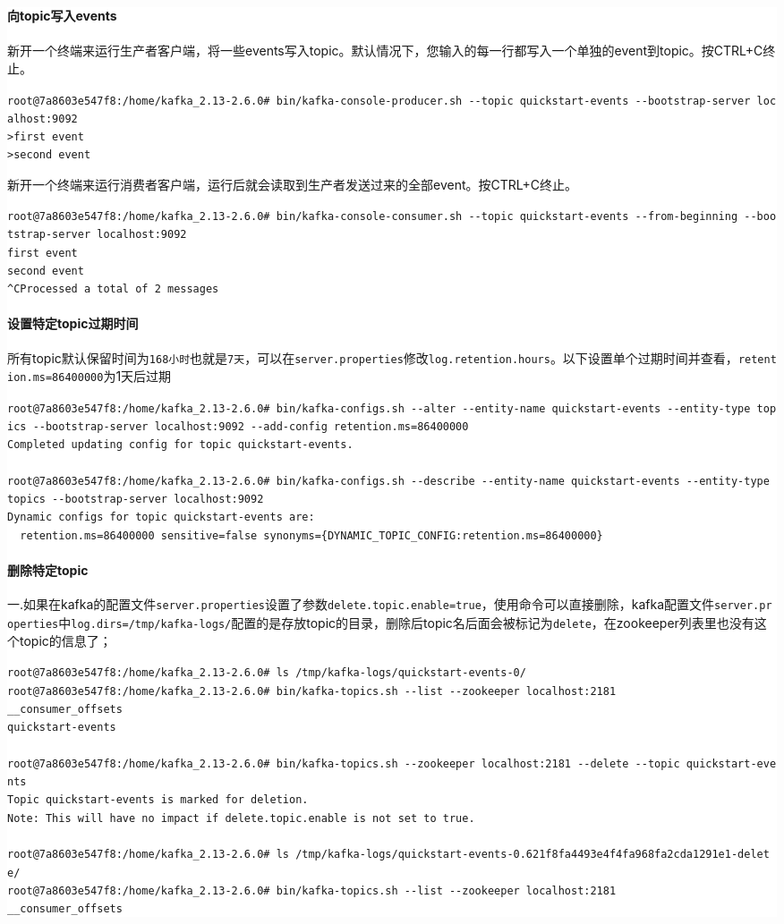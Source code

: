 #### 向topic写入events

新开一个终端来运行生产者客户端，将一些events写入topic。默认情况下，您输入的每一行都写入一个单独的event到topic。按CTRL+C终止。

```
root@7a8603e547f8:/home/kafka_2.13-2.6.0# bin/kafka-console-producer.sh --topic quickstart-events --bootstrap-server localhost:9092
>first event  
>second event
```

新开一个终端来运行消费者客户端，运行后就会读取到生产者发送过来的全部event。按CTRL+C终止。

```
root@7a8603e547f8:/home/kafka_2.13-2.6.0# bin/kafka-console-consumer.sh --topic quickstart-events --from-beginning --bootstrap-server localhost:9092
first event
second event
^CProcessed a total of 2 messages
```

#### 设置特定topic过期时间

所有topic默认保留时间为`168小时`也就是`7天`，可以在`server.properties`修改`log.retention.hours`。以下设置单个过期时间并查看，`retention.ms=86400000`为1天后过期

```
root@7a8603e547f8:/home/kafka_2.13-2.6.0# bin/kafka-configs.sh --alter --entity-name quickstart-events --entity-type topics --bootstrap-server localhost:9092 --add-config retention.ms=86400000
Completed updating config for topic quickstart-events.

root@7a8603e547f8:/home/kafka_2.13-2.6.0# bin/kafka-configs.sh --describe --entity-name quickstart-events --entity-type topics --bootstrap-server localhost:9092
Dynamic configs for topic quickstart-events are:
  retention.ms=86400000 sensitive=false synonyms={DYNAMIC_TOPIC_CONFIG:retention.ms=86400000}
```

#### 删除特定topic

一.如果在kafka的配置文件`server.properties`设置了参数`delete.topic.enable=true`，使用命令可以直接删除，kafka配置文件`server.properties`中`log.dirs=/tmp/kafka-logs/`配置的是存放topic的目录，删除后topic名后面会被标记为`delete`，在zookeeper列表里也没有这个topic的信息了；

```
root@7a8603e547f8:/home/kafka_2.13-2.6.0# ls /tmp/kafka-logs/quickstart-events-0/
root@7a8603e547f8:/home/kafka_2.13-2.6.0# bin/kafka-topics.sh --list --zookeeper localhost:2181
__consumer_offsets
quickstart-events

root@7a8603e547f8:/home/kafka_2.13-2.6.0# bin/kafka-topics.sh --zookeeper localhost:2181 --delete --topic quickstart-events
Topic quickstart-events is marked for deletion.
Note: This will have no impact if delete.topic.enable is not set to true.

root@7a8603e547f8:/home/kafka_2.13-2.6.0# ls /tmp/kafka-logs/quickstart-events-0.621f8fa4493e4f4fa968fa2cda1291e1-delete/
root@7a8603e547f8:/home/kafka_2.13-2.6.0# bin/kafka-topics.sh --list --zookeeper localhost:2181
__consumer_offsets
```
